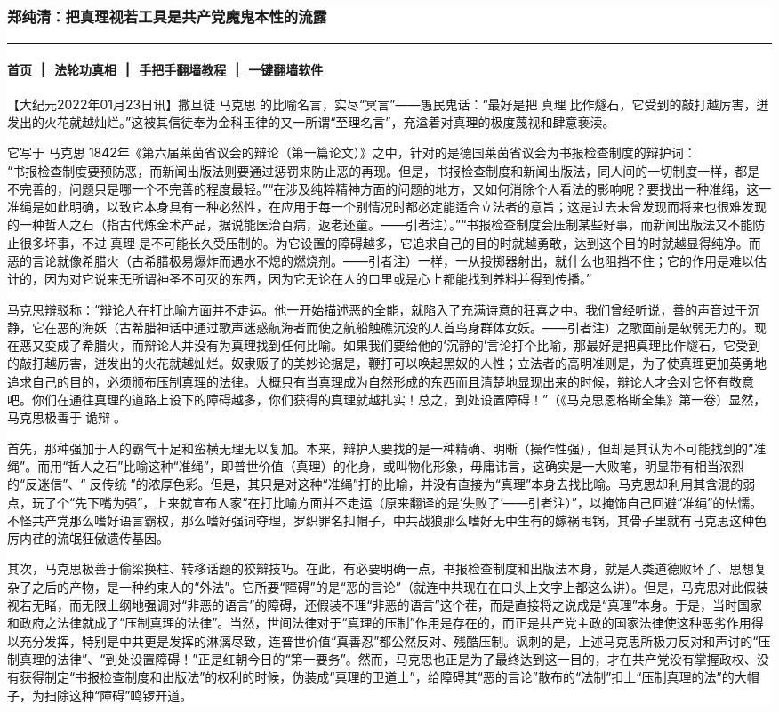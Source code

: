 ### 郑纯清：把真理视若工具是共产党魔鬼本性的流露
------------------------

#### [首页](https://github.com/gfw-breaker/banned-news3/blob/master/README.md) &nbsp;&nbsp;|&nbsp;&nbsp; [法轮功真相](https://github.com/begood0513/basic/blob/master/README.md)  &nbsp;&nbsp;|&nbsp;&nbsp; [手把手翻墙教程](https://github.com/gfw-breaker/guides/wiki)  &nbsp;&nbsp;|&nbsp;&nbsp; [一键翻墙软件](https://github.com/gfw-breaker/nogfw/blob/master/README.md)  



<div><p>
 【大纪元2022年01月23日讯】撒旦徒
 <ok href="https://www.epochtimes.com/gb/tag/%E9%A9%AC%E5%85%8B%E6%80%9D.html">
  马克思
 </ok>
 的比喻名言，实尽“冥言”——愚民鬼话：“最好是把
 <ok href="https://www.epochtimes.com/gb/tag/%E7%9C%9F%E7%90%86.html">
  真理
 </ok>
 比作燧石，它受到的敲打越厉害，迸发出的火花就越灿烂。”这被其信徒奉为金科玉律的又一所谓“至理名言”，充溢着对真理的极度蔑视和肆意亵渎。
</p>
<p>
 它写于
 <ok href="https://www.epochtimes.com/gb/tag/%E9%A9%AC%E5%85%8B%E6%80%9D.html">
  马克思
 </ok>
 1842年《第六届莱茵省议会的辩论（第一篇论文）》之中，针对的是德国莱茵省议会为书报检查制度的辩护词：
 <br/>
 “书报检查制度要预防恶，而新闻出版法则要通过惩罚来防止恶的再现。但是，书报检查制度和新闻出版法，同人间的一切制度一样，都是不完善的，问题只是哪一个不完善的程度最轻。”“在涉及纯粹精神方面的问题的地方，又如何消除个人看法的影响呢？要找出一种准绳，这一准绳是如此明确，以致它本身具有一种必然性，在应用于每一个别情况时都必定能适合立法者的意旨；这是过去未曾发现而将来也很难发现的一种哲人之石（指古代炼金术产品，据说能医治百病，返老还童。——引者注）。”“书报检查制度会压制某些好事，而新闻出版法又不能防止很多坏事，不过
 <ok href="https://www.epochtimes.com/gb/tag/%E7%9C%9F%E7%90%86.html">
  真理
 </ok>
 是不可能长久受压制的。为它设置的障碍越多，它追求自己的目的时就越勇敢，达到这个目的时就越显得纯净。而恶的言论就像希腊火（古希腊极易爆炸而遇水不熄的燃烧剂。——引者注）一样，一从投掷器射出，就什么也阻挡不住；它的作用是难以估计的，因为对它说来无所谓神圣不可灭的东西，因为它无论在人的口里或是心上都能找到养料并得到传播。”
</p>
<p>
 马克思辩驳称：“辩论人在打比喻方面并不走运。他一开始描述恶的全能，就陷入了充满诗意的狂喜之中。我们曾经听说，善的声音过于沉静，它在恶的海妖（古希腊神话中通过歌声迷惑航海者而使之航船触礁沉没的人首鸟身群体女妖。——引者注）之歌面前是软弱无力的。现在恶又变成了希腊火，而辩论人并没有为真理找到任何比喻。如果我们要给他的‘沉静的’言论打个比喻，那最好是把真理比作燧石，它受到的敲打越厉害，迸发出的火花就越灿烂。奴隶贩子的美妙论据是，鞭打可以唤起黑奴的人性；立法者的高明准则是，为了使真理更加英勇地追求自己的目的，必须颁布压制真理的法律。大概只有当真理成为自然形成的东西而且清楚地显现出来的时候，辩论人才会对它怀有敬意吧。你们在通往真理的道路上设下的障碍越多，你们获得的真理就越扎实！总之，到处设置障碍！”（《马克思恩格斯全集》第一卷）显然，马克思极善于
 <ok href="https://www.epochtimes.com/gb/tag/%E8%AF%A1%E8%BE%A9.html">
  诡辩
 </ok>
 。
</p>
<p>
 首先，那种强加于人的霸气十足和蛮横无理无以复加。本来，辩护人要找的是一种精确、明晰（操作性强），但却是其认为不可能找到的“准绳”。而用“哲人之石”比喻这种“准绳”，即普世价值（真理）的化身，或叫物化形象，毋庸讳言，这确实是一大败笔，明显带有相当浓烈的“反迷信”、“
 <ok href="https://www.epochtimes.com/gb/tag/%E5%8F%8D%E4%BC%A0%E7%BB%9F.html">
  反传统
 </ok>
 ”的浓厚色彩。但是，其只是对这种“准绳”打的比喻，并没有直接为“真理”本身去找比喻。马克思却利用其含混的弱点，玩了个“先下嘴为强”，上来就宣布人家“在打比喻方面并不走运（原来翻译的是‘失败了’——引者注）”，以掩饰自己回避“准绳”的怯懦。不怪共产党那么嗜好语言霸权，那么嗜好强词夺理，罗织罪名扣帽子，中共战狼那么嗜好无中生有的嫁祸甩锅，其骨子里就有马克思这种色厉内荏的流氓狂傲遗传基因。
</p>
<p>
 其次，马克思极善于偷梁换柱、转移话题的狡辩技巧。在此，有必要明确一点，书报检查制度和出版法本身，就是人类道德败坏了、思想复杂了之后的产物，是一种约束人的“外法”。它所要“障碍”的是“恶的言论”（就连中共现在在口头上文字上都这么讲）。但是，马克思对此假装视若无睹，而无限上纲地强调对“非恶的语言”的障碍，还假装不理“非恶的语言”这个茬，而是直接将之说成是“真理”本身。于是，当时国家和政府之法律就成了“压制真理的法律”。当然，世间法律对于“真理的压制”作用是存在的，而正是共产党主政的国家法律使这种恶劣作用得以充分发挥，特别是中共更是发挥的淋漓尽致，连普世价值“真善忍”都公然反对、残酷压制。讽刺的是，上述马克思所极力反对和声讨的“压制真理的法律”、“到处设置障碍！”正是红朝今日的“第一要务”。然而，马克思也正是为了最终达到这一目的，才在共产党没有掌握政权、没有获得制定“书报检查制度和出版法”的权利的时候，伪装成“真理的卫道士”，给障碍其“恶的言论”散布的“法制”扣上“压制真理的法”的大帽子，为扫除这种“障碍”鸣锣开道。